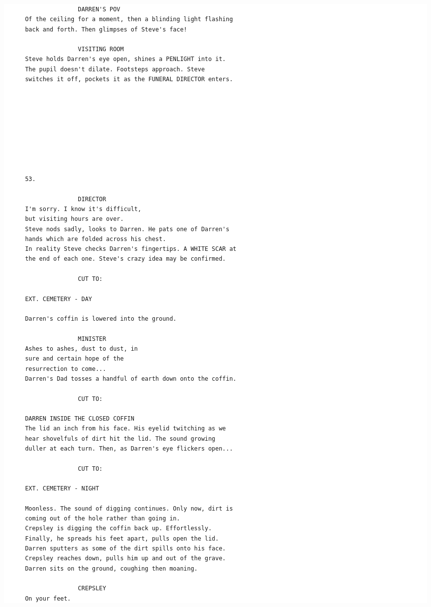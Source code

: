                          DARREN'S POV
          Of the ceiling for a moment, then a blinding light flashing
          back and forth. Then glimpses of Steve's face!

                         VISITING ROOM
          Steve holds Darren's eye open, shines a PENLIGHT into it.
          The pupil doesn't dilate. Footsteps approach. Steve
          switches it off, pockets it as the FUNERAL DIRECTOR enters.

                         

                         

                         

                         

          53.

                         DIRECTOR
          I'm sorry. I know it's difficult,
          but visiting hours are over.
          Steve nods sadly, looks to Darren. He pats one of Darren's
          hands which are folded across his chest.
          In reality Steve checks Darren's fingertips. A WHITE SCAR at
          the end of each one. Steve's crazy idea may be confirmed.

                         CUT TO:

          EXT. CEMETERY - DAY

          Darren's coffin is lowered into the ground.

                         MINISTER
          Ashes to ashes, dust to dust, in
          sure and certain hope of the
          resurrection to come...
          Darren's Dad tosses a handful of earth down onto the coffin.

                         CUT TO:

          DARREN INSIDE THE CLOSED COFFIN
          The lid an inch from his face. His eyelid twitching as we
          hear shovelfuls of dirt hit the lid. The sound growing
          duller at each turn. Then, as Darren's eye flickers open...

                         CUT TO:

          EXT. CEMETERY - NIGHT

          Moonless. The sound of digging continues. Only now, dirt is
          coming out of the hole rather than going in.
          Crepsley is digging the coffin back up. Effortlessly.
          Finally, he spreads his feet apart, pulls open the lid.
          Darren sputters as some of the dirt spills onto his face.
          Crepsley reaches down, pulls him up and out of the grave.
          Darren sits on the ground, coughing then moaning.

                         CREPSLEY
          On your feet.
